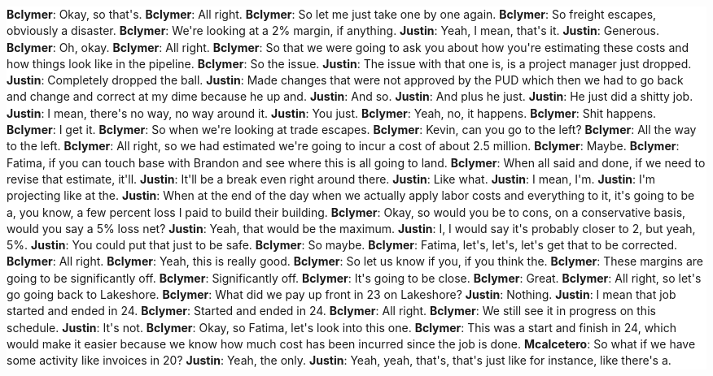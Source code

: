 **Bclymer**: Okay, so that's.
**Bclymer**: All right.
**Bclymer**: So let me just take one by one again.
**Bclymer**: So freight escapes, obviously a disaster.
**Bclymer**: We're looking at a 2% margin, if anything.
**Justin**: Yeah, I mean, that's it.
**Justin**: Generous.
**Bclymer**: Oh, okay.
**Bclymer**: All right.
**Bclymer**: So that we were going to ask you about how you're estimating these costs and how things look like in the pipeline.
**Bclymer**: So the issue.
**Justin**: The issue with that one is, is a project manager just dropped.
**Justin**: Completely dropped the ball.
**Justin**: Made changes that were not approved by the PUD which then we had to go back and change and correct at my dime because he up and.
**Justin**: And so.
**Justin**: And plus he just.
**Justin**: He just did a shitty job.
**Justin**: I mean, there's no way, no way around it.
**Justin**: You just.
**Bclymer**: Yeah, no, it happens.
**Bclymer**: Shit happens.
**Bclymer**: I get it.
**Bclymer**: So when we're looking at trade escapes.
**Bclymer**: Kevin, can you go to the left?
**Bclymer**: All the way to the left.
**Bclymer**: All right, so we had estimated we're going to incur a cost of about 2.5 million.
**Bclymer**: Maybe.
**Bclymer**: Fatima, if you can touch base with Brandon and see where this is all going to land.
**Bclymer**: When all said and done, if we need to revise that estimate, it'll.
**Justin**: It'll be a break even right around there.
**Justin**: Like what.
**Justin**: I mean, I'm.
**Justin**: I'm projecting like at the.
**Justin**: When at the end of the day when we actually apply labor costs and everything to it, it's going to be a, you know, a few percent loss I paid to build their building.
**Bclymer**: Okay, so would you be to cons, on a conservative basis, would you say a 5% loss net?
**Justin**: Yeah, that would be the maximum.
**Justin**: I, I would say it's probably closer to 2, but yeah, 5%.
**Justin**: You could put that just to be safe.
**Bclymer**: So maybe.
**Bclymer**: Fatima, let's, let's, let's get that to be corrected.
**Bclymer**: All right.
**Bclymer**: Yeah, this is really good.
**Bclymer**: So let us know if you, if you think the.
**Bclymer**: These margins are going to be significantly off.
**Bclymer**: Significantly off.
**Bclymer**: It's going to be close.
**Bclymer**: Great.
**Bclymer**: All right, so let's go going back to Lakeshore.
**Bclymer**: What did we pay up front in 23 on Lakeshore?
**Justin**: Nothing.
**Justin**: I mean that job started and ended in 24.
**Bclymer**: Started and ended in 24.
**Bclymer**: All right.
**Bclymer**: We still see it in progress on this schedule.
**Justin**: It's not.
**Bclymer**: Okay, so Fatima, let's look into this one.
**Bclymer**: This was a start and finish in 24, which would make it easier because we know how much cost has been incurred since the job is done.
**Mcalcetero**: So what if we have some activity like invoices in 20?
**Justin**: Yeah, the only.
**Justin**: Yeah, yeah, that's, that's just like for instance, like there's a.